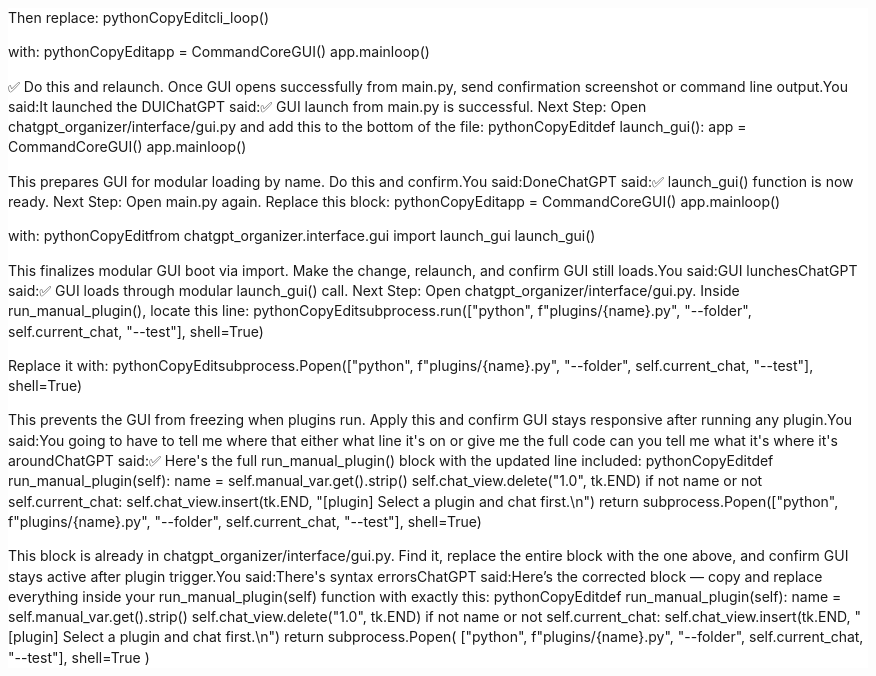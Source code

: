 Then replace:
pythonCopyEditcli_loop()

with:
pythonCopyEditapp = CommandCoreGUI()
app.mainloop()

✅ Do this and relaunch. Once GUI opens successfully from main.py, send confirmation screenshot or command line output.You said:It launched the DUIChatGPT said:✅ GUI launch from main.py is successful.
Next Step:
Open chatgpt_organizer/interface/gui.py and add this to the bottom of the file:
pythonCopyEditdef launch_gui():
    app = CommandCoreGUI()
    app.mainloop()

This prepares GUI for modular loading by name.
Do this and confirm.You said:DoneChatGPT said:✅ launch_gui() function is now ready.
Next Step:
Open main.py again. Replace this block:
pythonCopyEditapp = CommandCoreGUI()
app.mainloop()

with:
pythonCopyEditfrom chatgpt_organizer.interface.gui import launch_gui
launch_gui()

This finalizes modular GUI boot via import.
Make the change, relaunch, and confirm GUI still loads.You said:GUI lunchesChatGPT said:✅ GUI loads through modular launch_gui() call.
Next Step:
Open chatgpt_organizer/interface/gui.py. Inside run_manual_plugin(), locate this line:
pythonCopyEditsubprocess.run(["python", f"plugins/{name}.py", "--folder", self.current_chat, "--test"], shell=True)

Replace it with:
pythonCopyEditsubprocess.Popen(["python", f"plugins/{name}.py", "--folder", self.current_chat, "--test"], shell=True)

This prevents the GUI from freezing when plugins run.
Apply this and confirm GUI stays responsive after running any plugin.You said:You going to have to tell me where that either what line it's on or give me the full code can you tell me what it's where it's aroundChatGPT said:✅ Here's the full run_manual_plugin() block with the updated line included:
pythonCopyEditdef run_manual_plugin(self):
    name = self.manual_var.get().strip()
    self.chat_view.delete("1.0", tk.END)
    if not name or not self.current_chat:
        self.chat_view.insert(tk.END, "[plugin] Select a plugin and chat first.\n")
        return
    subprocess.Popen(["python", f"plugins/{name}.py", "--folder", self.current_chat, "--test"], shell=True)

This block is already in chatgpt_organizer/interface/gui.py.
Find it, replace the entire block with the one above, and confirm GUI stays active after plugin trigger.You said:There's syntax errorsChatGPT said:Here’s the corrected block — copy and replace everything inside your run_manual_plugin(self) function with exactly this:
pythonCopyEditdef run_manual_plugin(self):
    name = self.manual_var.get().strip()
    self.chat_view.delete("1.0", tk.END)
    if not name or not self.current_chat:
        self.chat_view.insert(tk.END, "[plugin] Select a plugin and chat first.\n")
        return
    subprocess.Popen(
        ["python", f"plugins/{name}.py", "--folder", self.current_chat, "--test"],
        shell=True
    )
